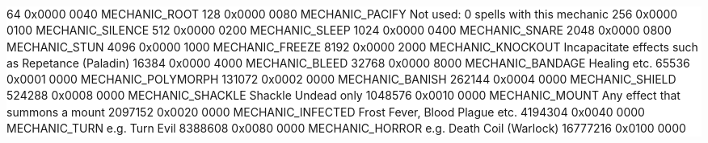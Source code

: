 64
0x0000 0040
MECHANIC\_ROOT
128
0x0000 0080
MECHANIC\_PACIFY
Not used: 0 spells with this mechanic
256
0x0000 0100
MECHANIC\_SILENCE
512
0x0000 0200
MECHANIC\_SLEEP
1024
0x0000 0400
MECHANIC\_SNARE
2048
0x0000 0800
MECHANIC\_STUN
4096
0x0000 1000
MECHANIC\_FREEZE
8192
0x0000 2000
MECHANIC\_KNOCKOUT
Incapacitate effects such as Repetance (Paladin)
16384
0x0000 4000
MECHANIC\_BLEED
32768
0x0000 8000
MECHANIC\_BANDAGE
Healing etc.
65536
0x0001 0000
MECHANIC\_POLYMORPH
131072
0x0002 0000
MECHANIC\_BANISH
262144
0x0004 0000
MECHANIC\_SHIELD
524288
0x0008 0000
MECHANIC\_SHACKLE
Shackle Undead only
1048576
0x0010 0000
MECHANIC\_MOUNT
Any effect that summons a mount
2097152
0x0020 0000
MECHANIC\_INFECTED
Frost Fever, Blood Plague etc.
4194304
0x0040 0000
MECHANIC\_TURN
e.g. Turn Evil
8388608
0x0080 0000
MECHANIC\_HORROR
e.g. Death Coil (Warlock)
16777216
0x0100 0000